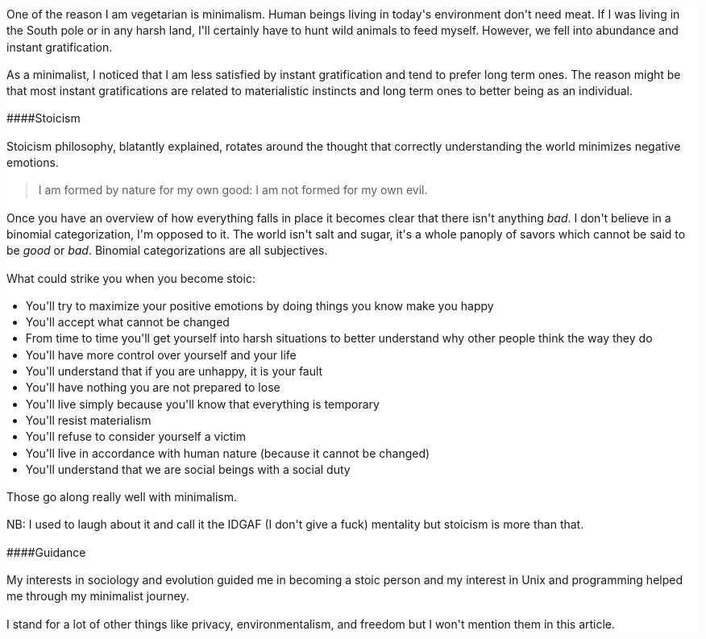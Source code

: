 
One of the reason I am vegetarian is minimalism. Human beings living
in today's environment don't need meat. If I was living in the South pole or
in any harsh land, I'll certainly have to hunt wild animals to feed myself.
However, we fell into abundance and instant gratification.


As a minimalist, I noticed that I am less satisfied by instant gratification
and tend to prefer long term ones.
The reason might be that most instant gratifications are related to
materialistic instincts and long term ones to better being as an individual.


####Stoicism


Stoicism philosophy, blatantly explained, rotates around the thought that
correctly understanding the world minimizes negative emotions.

> I am formed by nature for my own good: I am not formed for my own evil.

Once you have an overview of how everything falls in place it becomes
clear that there isn't anything *bad*. I don't believe in a binomial
categorization, I'm opposed to it. The world isn't salt and
sugar, it's a whole panoply of savors which cannot be said to be *good* or
*bad*. Binomial categorizations are all subjectives.


What could strike you when you become stoic:

* You'll try to maximize your positive emotions by doing things you know make you happy
* You'll accept what cannot be changed
* From time to time you'll get yourself into harsh situations to better understand why other people think the way they do
* You'll have more control over yourself and your life
* You'll understand that if you are unhappy, it is your fault
* You'll have nothing you are not prepared to lose
* You'll live simply because you'll know that everything is temporary
* You'll resist materialism
* You'll refuse to consider yourself a victim
* You'll live in accordance with human nature (because it cannot be changed)
* You'll understand that we are social beings with a social duty


Those go along really well with minimalism.

NB: I used to laugh about it and call it the IDGAF (I don't give a fuck) mentality
but stoicism is more than that.


####Guidance


My interests in sociology and evolution guided me in becoming a
stoic person and my interest in Unix and programming helped me through my
minimalist journey.


I stand for a lot of other things like privacy, environmentalism, and freedom
but I won't mention them in this article.

